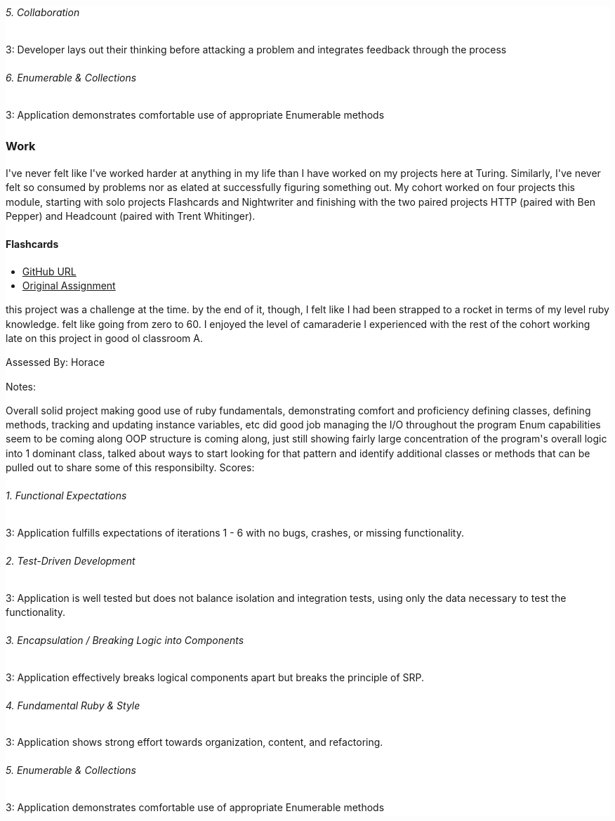###### 5. Collaboration
  3: Developer lays out their thinking before attacking a problem and integrates feedback through the process

###### 6. Enumerable & Collections
  3: Application demonstrates comfortable use of appropriate Enumerable methods

### Work

I've never felt like I've worked harder at anything in my life than I have worked on my projects here at Turing. Similarly, I've never felt so consumed by problems nor as elated at successfully figuring something out. My cohort worked on four projects this module, starting with solo projects Flashcards and Nightwriter and finishing with the two paired projects HTTP (paired with Ben Pepper) and Headcount (paired with Trent Whitinger).

#### Flashcards

* [GitHub URL](https://github.com/zackforbing/flashcards)
* [Original Assignment](https://github.com/turingschool/curriculum/blob/master/source/projects/flashcards.markdown)

this project was a challenge at the time. by the end of it, though, I felt like I had been strapped to a rocket in terms of my level ruby knowledge. felt like going from zero to 60. I enjoyed the level of camaraderie I experienced with the rest of the cohort working late on this project in good ol classroom A.

Assessed By: Horace

Notes:

Overall solid project making good use of ruby fundamentals, demonstrating comfort and proficiency defining classes, defining methods, tracking and updating instance variables, etc
did good job managing the I/O throughout the program
Enum capabilities seem to be coming along
OOP structure is coming along, just still showing fairly large concentration of the program's overall logic into 1 dominant class, talked about ways to start looking for that pattern and identify additional classes or methods that can be pulled out to share some of this responsibilty.
Scores:

###### 1. Functional Expectations
  3: Application fulfills expectations of iterations 1 - 6 with no bugs, crashes, or missing functionality.

###### 2. Test-Driven Development
  3: Application is well tested but does not balance isolation and integration tests, using only the data necessary to test the functionality.

###### 3. Encapsulation / Breaking Logic into Components
  3: Application effectively breaks logical components apart but breaks the principle of SRP.

###### 4. Fundamental Ruby & Style
  3: Application shows strong effort towards organization, content, and refactoring.

###### 5. Enumerable & Collections
  3: Application demonstrates comfortable use of appropriate Enumerable methods
